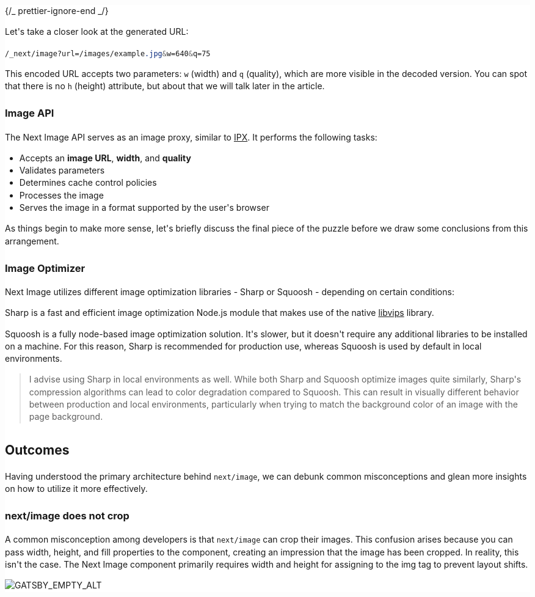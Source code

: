 {/_ prettier-ignore-end _/}

Let's take a closer look at the generated URL:

```css
/_next/image?url=/images/example.jpg&w=640&q=75
```

This encoded URL accepts two parameters: `w` (width) and `q` (quality), which are more visible in the decoded version. You can spot that there is no `h` (height) attribute, but about that we will talk later in the article.

### Image API

The Next Image API serves as an image proxy, similar to <a href="https://github.com/unjs/ipx" target="_blank">IPX</a>. It performs the following tasks:

- Accepts an **image URL**, **width**, and **quality**
- Validates parameters
- Determines cache control policies
- Processes the image
- Serves the image in a format supported by the user's browser

As things begin to make more sense, let's briefly discuss the final piece of the puzzle before we draw some conclusions from this arrangement.

### Image Optimizer

Next Image utilizes different image optimization libraries - Sharp or Squoosh - depending on certain conditions:

Sharp is a fast and efficient image optimization Node.js module that makes use of the native <a href="https://github.com/libvips/libvips" target="_blank">libvips</a> library.

Squoosh is a fully node-based image optimization solution. It's slower, but it doesn't require any additional libraries to be installed on a machine. For this reason, Sharp is recommended for production use, whereas Squoosh is used by default in local environments.

> I advise using Sharp in local environments as well. While both Sharp and Squoosh optimize images quite similarly, Sharp's compression algorithms can lead to color degradation compared to Squoosh. This can result in visually different behavior between production and local environments, particularly when trying to match the background color of an image with the page background.

## Outcomes

Having understood the primary architecture behind `next/image`, we can debunk common misconceptions and glean more insights on how to utilize it more effectively.

### next/image does not crop

A common misconception among developers is that `next/image` can crop their images. This confusion arises because you can pass width, height, and fill properties to the component, creating an impression that the image has been cropped. In reality, this isn't the case. The Next Image component primarily requires width and height for assigning to the img tag to prevent layout shifts.

![GATSBY_EMPTY_ALT](./image-2.png)
